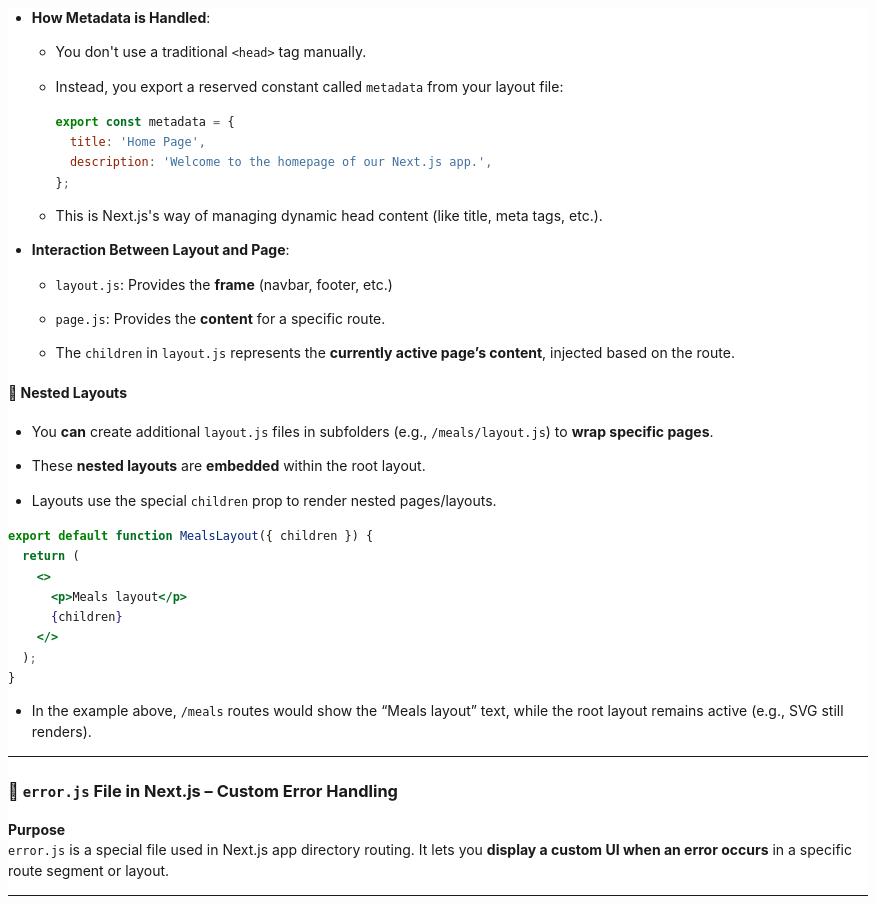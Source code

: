 - **How Metadata is Handled**:
    
    - You don't use a traditional `<head>` tag manually.
        
    - Instead, you export a reserved constant called `metadata` from your layout file:
        
        ```js
        export const metadata = {
          title: 'Home Page',
          description: 'Welcome to the homepage of our Next.js app.',
        };
        ```
        
    - This is Next.js's way of managing dynamic head content (like title, meta tags, etc.).
        
- **Interaction Between Layout and Page**:
    
    - `layout.js`: Provides the **frame** (navbar, footer, etc.)
        
    - `page.js`: Provides the **content** for a specific route.
        
    - The `children` in `layout.js` represents the **currently active page’s content**, injected based on the route.
        


#### 🧩 Nested Layouts 

- You **can** create additional `layout.js` files in subfolders (e.g., `/meals/layout.js`) to **wrap specific pages**.
    
- These **nested layouts** are **embedded** within the root layout.
    
- Layouts use the special `children` prop to render nested pages/layouts.
    

```jsx
export default function MealsLayout({ children }) {
  return (
    <>
      <p>Meals layout</p>
      {children}
    </>
  );
}
```

- In the example above, `/meals` routes would show the “Meals layout” text, while the root layout remains active (e.g., SVG still renders).
    

---

### 🧱 `error.js` File in Next.js – Custom Error Handling

**Purpose**  
`error.js` is a special file used in Next.js app directory routing. It lets you **display a custom UI when an error occurs** in a specific route segment or layout.

---

